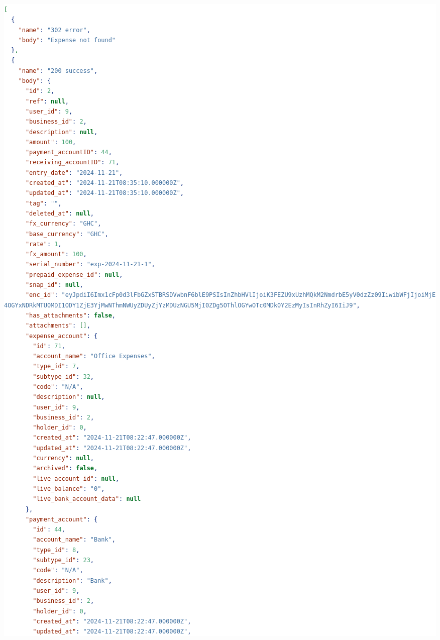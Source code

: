 ```json
[
  {
    "name": "302 error",
    "body": "Expense not found"
  },
  {
    "name": "200 success",
    "body": {
      "id": 2,
      "ref": null,
      "user_id": 9,
      "business_id": 2,
      "description": null,
      "amount": 100,
      "payment_accountID": 44,
      "receiving_accountID": 71,
      "entry_date": "2024-11-21",
      "created_at": "2024-11-21T08:35:10.000000Z",
      "updated_at": "2024-11-21T08:35:10.000000Z",
      "tag": "",
      "deleted_at": null,
      "fx_currency": "GHC",
      "base_currency": "GHC",
      "rate": 1,
      "fx_amount": 100,
      "serial_number": "exp-2024-11-21-1",
      "prepaid_expense_id": null,
      "snap_id": null,
      "enc_id": "eyJpdiI6Imx1cFp0d3lFbGZxSTBRSDVwbnF6blE9PSIsInZhbHVlIjoiK3FEZU9xUzhMQkM2NmdrbE5yV0dzZz09IiwibWFjIjoiMjE4OGYxNDRkMTU0MDI1ODY1ZjE3YjMwNThmNWUyZDUyZjYzMDUzNGU5MjI0ZDg5OThlOGYwOTc0MDk0Y2EzMyIsInRhZyI6IiJ9",
      "has_attachments": false,
      "attachments": [],
      "expense_account": {
        "id": 71,
        "account_name": "Office Expenses",
        "type_id": 7,
        "subtype_id": 32,
        "code": "N/A",
        "description": null,
        "user_id": 9,
        "business_id": 2,
        "holder_id": 0,
        "created_at": "2024-11-21T08:22:47.000000Z",
        "updated_at": "2024-11-21T08:22:47.000000Z",
        "currency": null,
        "archived": false,
        "live_account_id": null,
        "live_balance": "0",
        "live_bank_account_data": null
      },
      "payment_account": {
        "id": 44,
        "account_name": "Bank",
        "type_id": 8,
        "subtype_id": 23,
        "code": "N/A",
        "description": "Bank",
        "user_id": 9,
        "business_id": 2,
        "holder_id": 0,
        "created_at": "2024-11-21T08:22:47.000000Z",
        "updated_at": "2024-11-21T08:22:47.000000Z",
```
